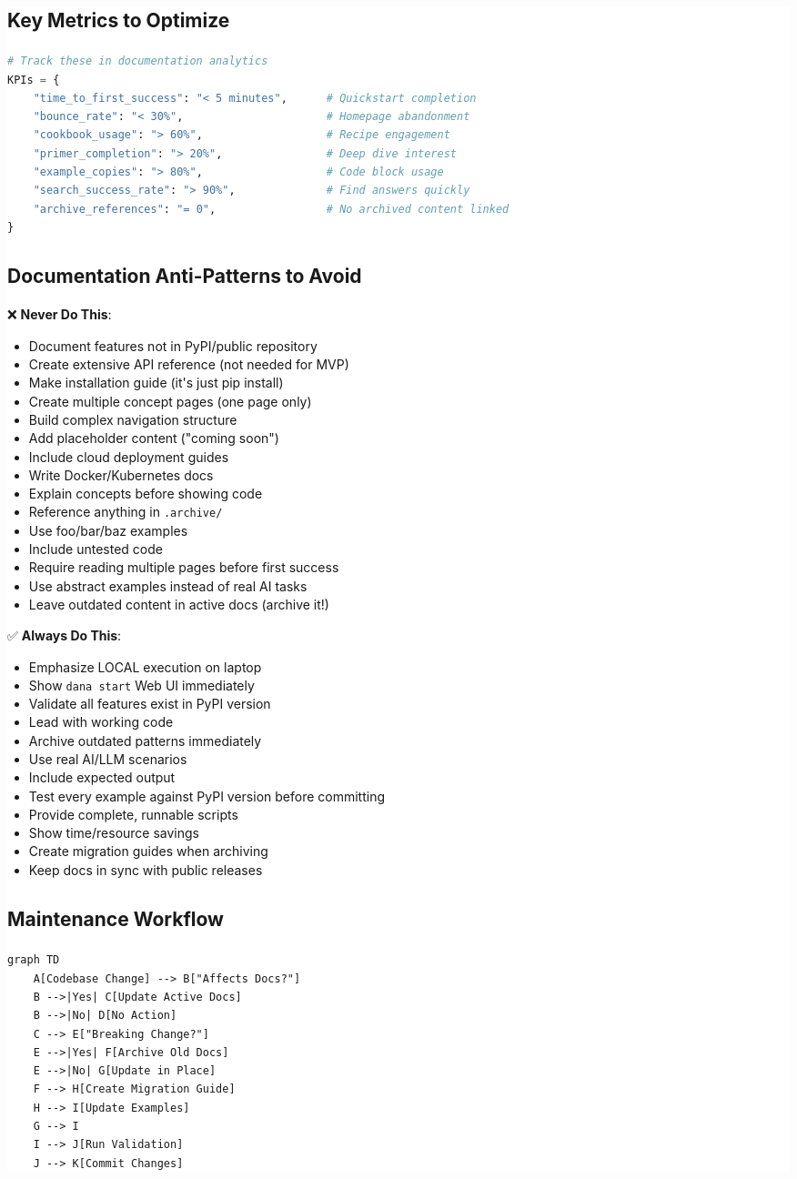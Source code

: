 ## Key Metrics to Optimize

```python
# Track these in documentation analytics
KPIs = {
    "time_to_first_success": "< 5 minutes",      # Quickstart completion
    "bounce_rate": "< 30%",                      # Homepage abandonment
    "cookbook_usage": "> 60%",                   # Recipe engagement
    "primer_completion": "> 20%",                # Deep dive interest
    "example_copies": "> 80%",                   # Code block usage
    "search_success_rate": "> 90%",              # Find answers quickly
    "archive_references": "= 0",                 # No archived content linked
}
```

## Documentation Anti-Patterns to Avoid

❌ **Never Do This**:
- Document features not in PyPI/public repository
- Create extensive API reference (not needed for MVP)
- Make installation guide (it's just pip install)
- Create multiple concept pages (one page only)
- Build complex navigation structure
- Add placeholder content ("coming soon")
- Include cloud deployment guides
- Write Docker/Kubernetes docs
- Explain concepts before showing code
- Reference anything in `.archive/`
- Use foo/bar/baz examples
- Include untested code
- Require reading multiple pages before first success
- Use abstract examples instead of real AI tasks
- Leave outdated content in active docs (archive it!)

✅ **Always Do This**:
- Emphasize LOCAL execution on laptop
- Show `dana start` Web UI immediately
- Validate all features exist in PyPI version
- Lead with working code
- Archive outdated patterns immediately
- Use real AI/LLM scenarios
- Include expected output
- Test every example against PyPI version before committing
- Provide complete, runnable scripts
- Show time/resource savings
- Create migration guides when archiving
- Keep docs in sync with public releases

## Maintenance Workflow

```mermaid
graph TD
    A[Codebase Change] --> B["Affects Docs?"]
    B -->|Yes| C[Update Active Docs]
    B -->|No| D[No Action]
    C --> E["Breaking Change?"]
    E -->|Yes| F[Archive Old Docs]
    E -->|No| G[Update in Place]
    F --> H[Create Migration Guide]
    H --> I[Update Examples]
    G --> I
    I --> J[Run Validation]
    J --> K[Commit Changes]
```
